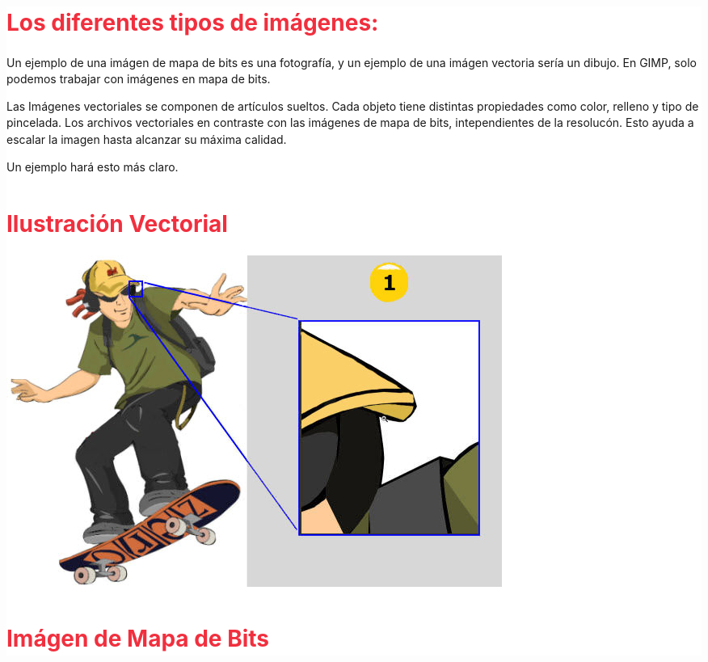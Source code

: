 

# <span style="color: rgb(241, 47, 62)">Los diferentes tipos de imágenes:</span>

Un ejemplo de una imágen de mapa de bits es una fotografía, y un ejemplo de una imágen vectoria sería un dibujo. En GIMP, solo podemos trabajar con imágenes en mapa de bits.

Las Imágenes vectoriales se componen de artículos sueltos. Cada objeto tiene distintas propiedades como color, relleno y tipo de pincelada. Los archivos vectoriales en contraste con las imágenes de mapa de bits, intependientes de la resolucón. Esto ayuda a escalar la imagen hasta alcanzar su máxima calidad.

Un ejemplo hará esto más claro.

# <span style="color: rgb(241, 47, 62)">Ilustración Vectorial</span>

![](./img/img_vectorial.jpg)

# <span style="color: rgb(241, 47, 62)">Imágen de Mapa de Bits </span>
